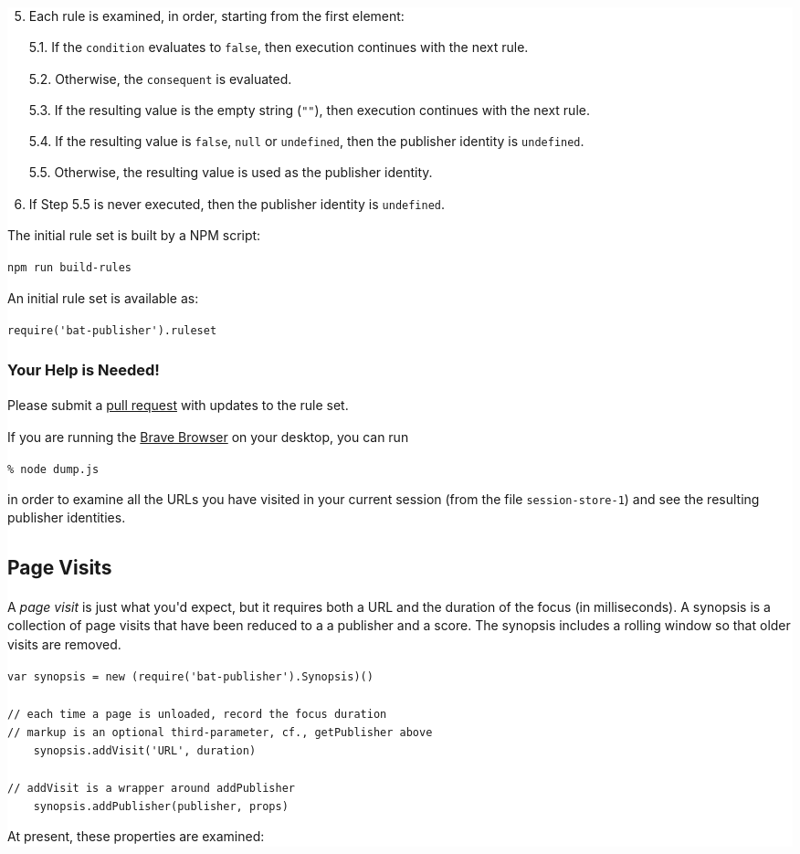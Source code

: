 5. Each rule is examined, in order, starting from the first element:

    5.1. If the `condition` evaluates to `false`,
then execution continues with the next rule.

    5.2. Otherwise,
the `consequent` is evaluated.

    5.3. If the resulting value is the empty string (`""`),
then execution continues with the next rule.

    5.4. If the resulting value is `false`, `null` or `undefined`,
then the publisher identity is `undefined`.

    5.5. Otherwise,
the resulting value is used as the publisher identity.

6. If Step 5.5 is never executed,
then the publisher identity is `undefined`.

The initial rule set is built by a NPM script:

    npm run build-rules

An initial rule set is available as:

    require('bat-publisher').ruleset

### Your Help is Needed!
Please submit a [pull request](https://github.com/brave-intl/bat-publisher/pulls) with updates to the rule set.

If you are running the [Brave Browser](https://brave.com/downloads.html) on your desktop,
you can run

    % node dump.js

in order to examine all the URLs you have visited in your current session (from the file `session-store-1`)
and see the resulting publisher identities.

## Page Visits
A _page visit_ is just what you'd expect,
but it requires both a URL and the duration of the focus (in milliseconds).
A synopsis is a collection of page visits that have been reduced to a a publisher and a score.
The synopsis includes a rolling window so that older visits are removed.

    var synopsis = new (require('bat-publisher').Synopsis)()

    // each time a page is unloaded, record the focus duration
    // markup is an optional third-parameter, cf., getPublisher above
        synopsis.addVisit('URL', duration)

    // addVisit is a wrapper around addPublisher
        synopsis.addPublisher(publisher, props)

At present,
these properties are examined:
